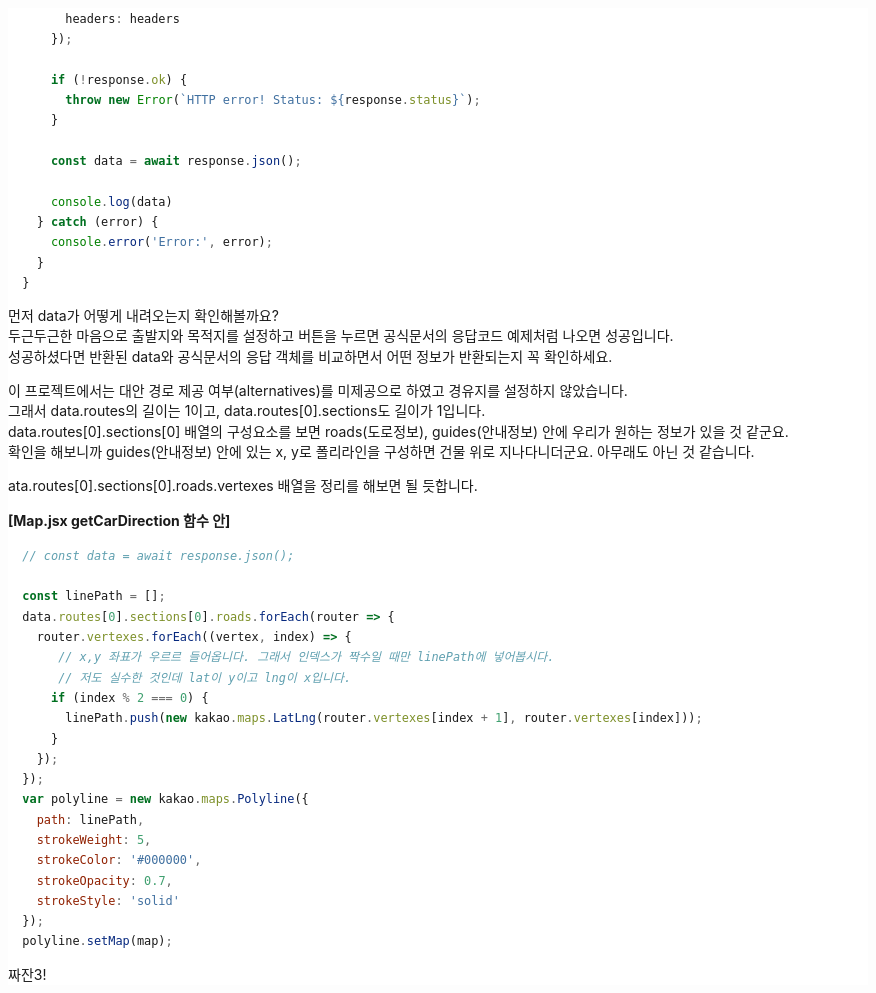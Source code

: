 ```javascript
        headers: headers
      });

      if (!response.ok) {
        throw new Error(`HTTP error! Status: ${response.status}`);
      }

      const data = await response.json();
      
      console.log(data)
    } catch (error) {
      console.error('Error:', error);
    }
  }
```
먼저 data가 어떻게 내려오는지 확인해볼까요?   
두근두근한 마음으로 출발지와 목적지를 설정하고 버튼을 누르면 공식문서의 응답코드 예제처럼 나오면 성공입니다.      
성공하셨다면 반환된 data와 공식문서의 응답 객체를 비교하면서 어떤 정보가 반환되는지 꼭 확인하세요.

이 프로젝트에서는 대안 경로 제공 여부(alternatives)를 미제공으로 하였고 경유지를 설정하지 않았습니다.   
그래서 data.routes의 길이는 1이고, data.routes[0].sections도 길이가 1입니다.   
data.routes[0].sections[0] 배열의 구성요소를 보면 roads(도로정보), guides(안내정보) 안에 우리가 원하는 정보가 있을 것 같군요.   
확인을 해보니까 guides(안내정보) 안에 있는 x, y로 폴리라인을 구성하면 건물 위로 지나다니더군요. 아무래도 아닌 것 같습니다.

ata.routes[0].sections[0].roads.vertexes 배열을 정리를 해보면 될 듯합니다.

**[Map.jsx getCarDirection 함수 안]**
```javascript
  // const data = await response.json();

  const linePath = [];
  data.routes[0].sections[0].roads.forEach(router => {
    router.vertexes.forEach((vertex, index) => {
       // x,y 좌표가 우르르 들어옵니다. 그래서 인덱스가 짝수일 때만 linePath에 넣어봅시다.
       // 저도 실수한 것인데 lat이 y이고 lng이 x입니다.
      if (index % 2 === 0) {
        linePath.push(new kakao.maps.LatLng(router.vertexes[index + 1], router.vertexes[index]));
      }
    });
  });
  var polyline = new kakao.maps.Polyline({
    path: linePath,
    strokeWeight: 5,
    strokeColor: '#000000',
    strokeOpacity: 0.7,
    strokeStyle: 'solid'
  }); 
  polyline.setMap(map);
```
짜잔3!
